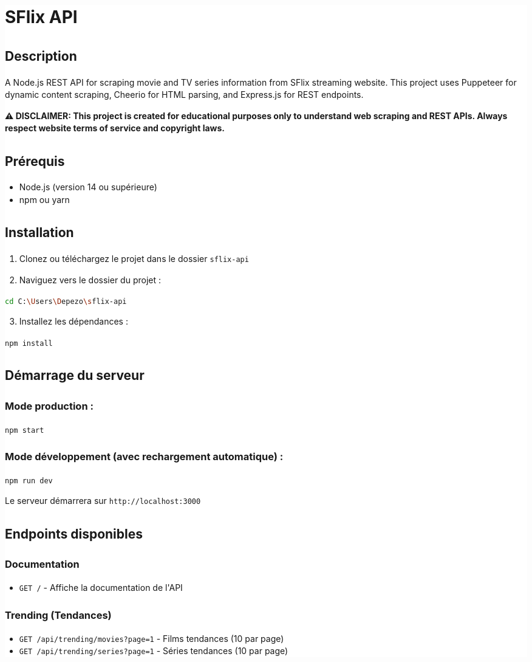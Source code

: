 # SFlix API

## Description
A Node.js REST API for scraping movie and TV series information from SFlix streaming website. This project uses Puppeteer for dynamic content scraping, Cheerio for HTML parsing, and Express.js for REST endpoints.

**⚠️ DISCLAIMER: This project is created for educational purposes only to understand web scraping and REST APIs. Always respect website terms of service and copyright laws.**

## Prérequis
- Node.js (version 14 ou supérieure)
- npm ou yarn

## Installation

1. Clonez ou téléchargez le projet dans le dossier `sflix-api`

2. Naviguez vers le dossier du projet :
```bash
cd C:\Users\Depezo\sflix-api
```

3. Installez les dépendances :
```bash
npm install
```

## Démarrage du serveur

### Mode production :
```bash
npm start
```

### Mode développement (avec rechargement automatique) :
```bash
npm run dev
```

Le serveur démarrera sur `http://localhost:3000`

## Endpoints disponibles

### Documentation
- `GET /` - Affiche la documentation de l'API

### Trending (Tendances)
- `GET /api/trending/movies?page=1` - Films tendances (10 par page)
- `GET /api/trending/series?page=1` - Séries tendances (10 par page)
